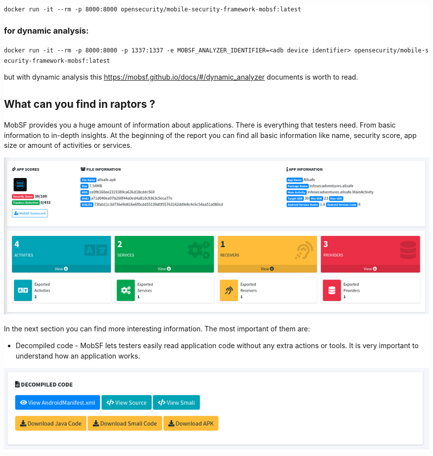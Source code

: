 ```
docker run -it --rm -p 8000:8000 opensecurity/mobile-security-framework-mobsf:latest

``` 

### for dynamic analysis:

```
docker run -it --rm -p 8000:8000 -p 1337:1337 -e MOBSF_ANALYZER_IDENTIFIER=<adb device identifier> opensecurity/mobile-security-framework-mobsf:latest

```
but with dynamic analysis this https://mobsf.github.io/docs/#/dynamic_analyzer documents is worth to read. 

## What can you find in raptors ?

MobSF provides you a huge amount of information about applications. There is everything that testers need.
From basic information to in-depth insights.
At the beginning of the report you can find all basic information like name, security score, app size or amount of activities or services. 

![screen2](/posts/static_analysis/screen2.png)

In the next section you can find more interesting information. The most important of them are: 

* Decompiled code - MobSF lets testers easily read application code without any extra actions or tools. It is very important to understand how an application works. 

![screen3](/posts/static_analysis/screen3.png)
